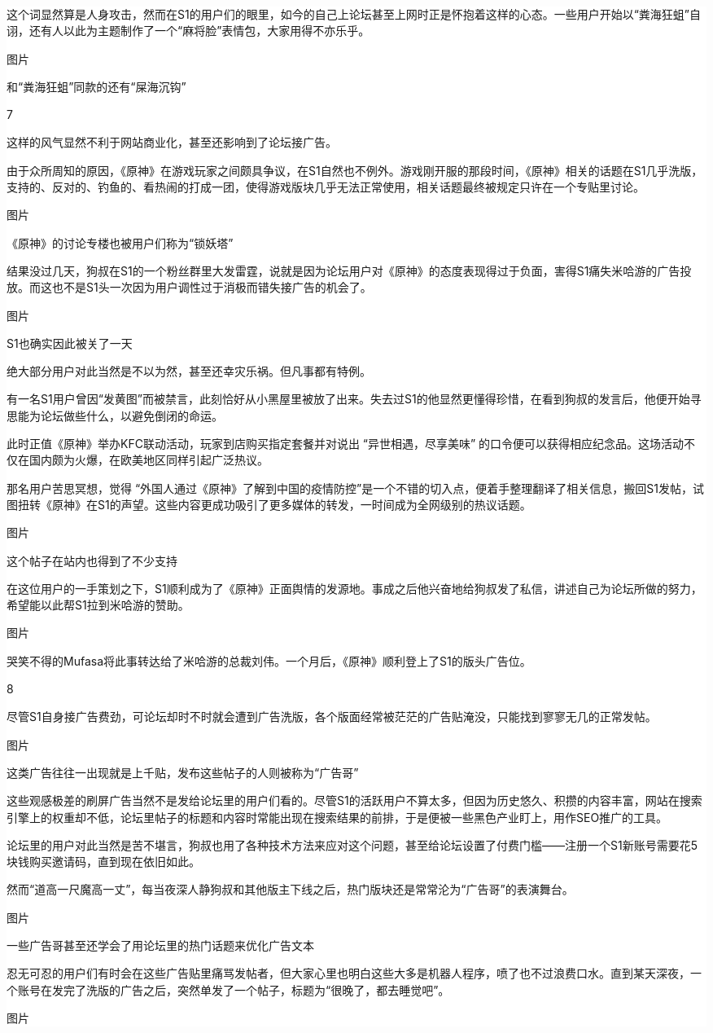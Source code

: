 这个词显然算是人身攻击，然而在S1的用户们的眼里，如今的自己上论坛甚至上网时正是怀抱着这样的心态。一些用户开始以“粪海狂蛆”自诩，还有人以此为主题制作了一个“麻将脸”表情包，大家用得不亦乐乎。

图片

和“粪海狂蛆”同款的还有“屎海沉钩”

7

这样的风气显然不利于网站商业化，甚至还影响到了论坛接广告。

由于众所周知的原因，《原神》在游戏玩家之间颇具争议，在S1自然也不例外。游戏刚开服的那段时间，《原神》相关的话题在S1几乎洗版，支持的、反对的、钓鱼的、看热闹的打成一团，使得游戏版块几乎无法正常使用，相关话题最终被规定只许在一个专贴里讨论。

图片

《原神》的讨论专楼也被用户们称为“锁妖塔”

结果没过几天，狗叔在S1的一个粉丝群里大发雷霆，说就是因为论坛用户对《原神》的态度表现得过于负面，害得S1痛失米哈游的广告投放。而这也不是S1头一次因为用户调性过于消极而错失接广告的机会了。

图片

S1也确实因此被关了一天

绝大部分用户对此当然是不以为然，甚至还幸灾乐祸。但凡事都有特例。

有一名S1用户曾因“发黄图”而被禁言，此刻恰好从小黑屋里被放了出来。失去过S1的他显然更懂得珍惜，在看到狗叔的发言后，他便开始寻思能为论坛做些什么，以避免倒闭的命运。

此时正值《原神》举办KFC联动活动，玩家到店购买指定套餐并对说出 “异世相遇，尽享美味” 的口令便可以获得相应纪念品。这场活动不仅在国内颇为火爆，在欧美地区同样引起广泛热议。

那名用户苦思冥想，觉得 “外国人通过《原神》了解到中国的疫情防控”是一个不错的切入点，便着手整理翻译了相关信息，搬回S1发帖，试图扭转《原神》在S1的声望。这些内容更成功吸引了更多媒体的转发，一时间成为全网级别的热议话题。

图片

这个帖子在站内也得到了不少支持

在这位用户的一手策划之下，S1顺利成为了《原神》正面舆情的发源地。事成之后他兴奋地给狗叔发了私信，讲述自己为论坛所做的努力，希望能以此帮S1拉到米哈游的赞助。

图片

哭笑不得的Mufasa将此事转达给了米哈游的总裁刘伟。一个月后，《原神》顺利登上了S1的版头广告位。

8

尽管S1自身接广告费劲，可论坛却时不时就会遭到广告洗版，各个版面经常被茫茫的广告贴淹没，只能找到寥寥无几的正常发帖。

图片

这类广告往往一出现就是上千贴，发布这些帖子的人则被称为“广告哥”

这些观感极差的刷屏广告当然不是发给论坛里的用户们看的。尽管S1的活跃用户不算太多，但因为历史悠久、积攒的内容丰富，网站在搜索引擎上的权重却不低，论坛里帖子的标题和内容时常能出现在搜索结果的前排，于是便被一些黑色产业盯上，用作SEO推广的工具。

论坛里的用户对此当然是苦不堪言，狗叔也用了各种技术方法来应对这个问题，甚至给论坛设置了付费门槛——注册一个S1新账号需要花5块钱购买邀请码，直到现在依旧如此。

然而“道高一尺魔高一丈”，每当夜深人静狗叔和其他版主下线之后，热门版块还是常常沦为“广告哥”的表演舞台。

图片

一些广告哥甚至还学会了用论坛里的热门话题来优化广告文本

忍无可忍的用户们有时会在这些广告贴里痛骂发帖者，但大家心里也明白这些大多是机器人程序，喷了也不过浪费口水。直到某天深夜，一个账号在发完了洗版的广告之后，突然单发了一个帖子，标题为“很晚了，都去睡觉吧”。

图片
